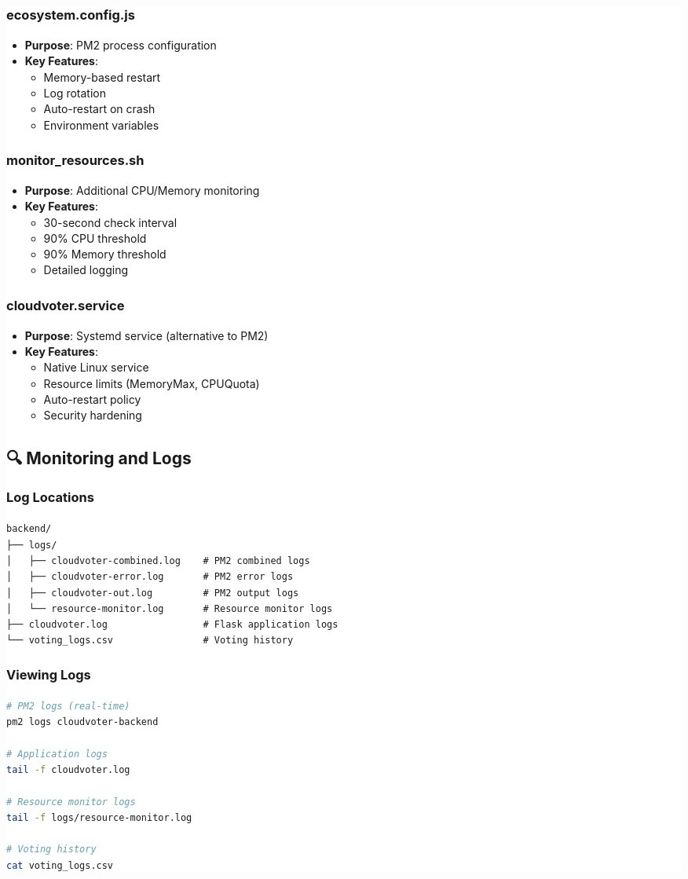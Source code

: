 ### ecosystem.config.js
- **Purpose**: PM2 process configuration
- **Key Features**:
  - Memory-based restart
  - Log rotation
  - Auto-restart on crash
  - Environment variables

### monitor_resources.sh
- **Purpose**: Additional CPU/Memory monitoring
- **Key Features**:
  - 30-second check interval
  - 90% CPU threshold
  - 90% Memory threshold
  - Detailed logging

### cloudvoter.service
- **Purpose**: Systemd service (alternative to PM2)
- **Key Features**:
  - Native Linux service
  - Resource limits (MemoryMax, CPUQuota)
  - Auto-restart policy
  - Security hardening

## 🔍 Monitoring and Logs

### Log Locations

```
backend/
├── logs/
│   ├── cloudvoter-combined.log    # PM2 combined logs
│   ├── cloudvoter-error.log       # PM2 error logs
│   ├── cloudvoter-out.log         # PM2 output logs
│   └── resource-monitor.log       # Resource monitor logs
├── cloudvoter.log                 # Flask application logs
└── voting_logs.csv                # Voting history
```

### Viewing Logs

```bash
# PM2 logs (real-time)
pm2 logs cloudvoter-backend

# Application logs
tail -f cloudvoter.log

# Resource monitor logs
tail -f logs/resource-monitor.log

# Voting history
cat voting_logs.csv
```
